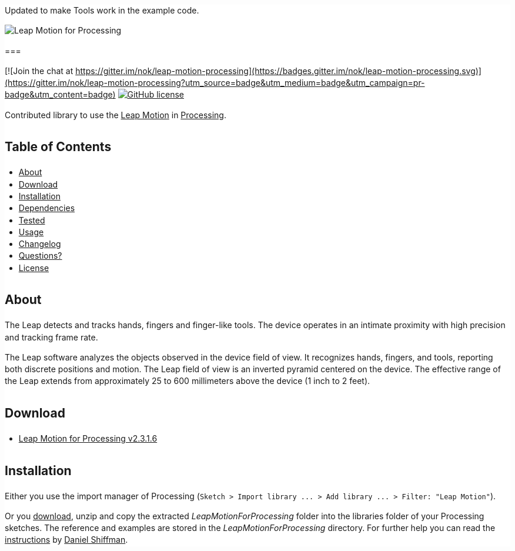 Updated to make Tools work in the example code.

![Leap Motion for Processing](reference/github_cover.png)

===

[![Join the chat at https://gitter.im/nok/leap-motion-processing](https://badges.gitter.im/nok/leap-motion-processing.svg)](https://gitter.im/nok/leap-motion-processing?utm_source=badge&utm_medium=badge&utm_campaign=pr-badge&utm_content=badge)
[![GitHub license](https://img.shields.io/badge/license-MIT-blue.svg)](https://raw.githubusercontent.com/nok/leap-motion-processing/master/LICENSE.txt)

Contributed library to use the [Leap Motion](https://leapmotion.com/) in [Processing](http://processing.org/).


## Table of Contents

- [About](#about)
- [Download](#download)
- [Installation](#installation)
- [Dependencies](#dependencies)
- [Tested](#tested)
- [Usage](#usage)
- [Changelog](#changelog)
- [Questions?](#questions)
- [License](#license)


## About

The Leap detects and tracks hands, fingers and finger-like tools. The device operates in an intimate proximity with high precision and tracking frame rate.

The Leap software analyzes the objects observed in the device field of view. It recognizes hands, fingers, and tools, reporting both discrete positions and motion. The Leap field of view is an inverted pyramid centered on the device. The effective range of the Leap extends from approximately 25 to 600 millimeters above the device (1 inch to 2 feet).


## Download

- [Leap Motion for Processing v2.3.1.6](download/LeapMotionForProcessing.zip?raw=true)


## Installation

Either you use the import manager of Processing (`Sketch > Import library ... > Add library ... > Filter: "Leap Motion"`).

Or you [download](download/LeapMotionForProcessing.zip?raw=true), unzip and copy the extracted *LeapMotionForProcessing* folder into the libraries folder of your Processing sketches. The reference and examples are stored in the *LeapMotionForProcessing* directory. For further help you can read the [instructions](http://www.learningprocessing.com/tutorials/libraries/) by [Daniel Shiffman](https://github.com/shiffman).
